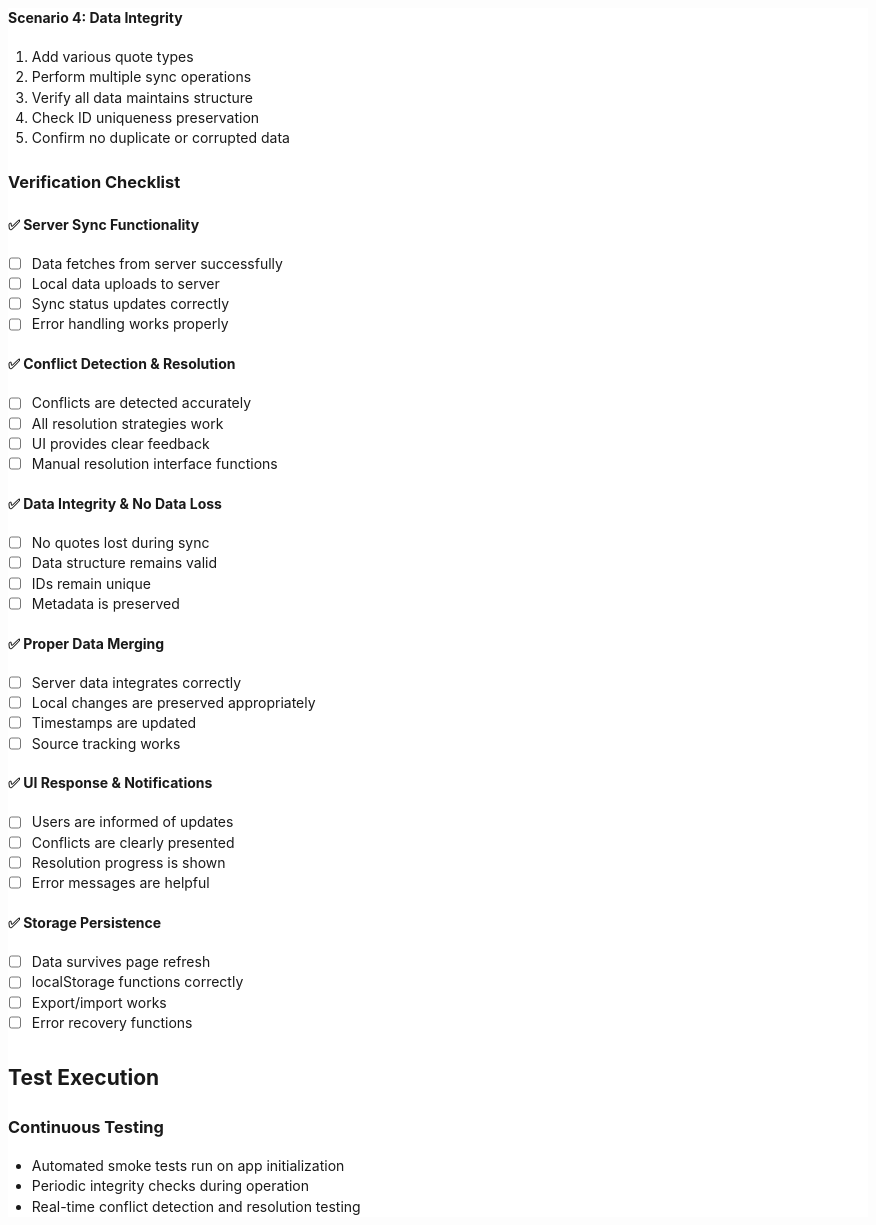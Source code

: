 #### Scenario 4: Data Integrity
1. Add various quote types
2. Perform multiple sync operations
3. Verify all data maintains structure
4. Check ID uniqueness preservation
5. Confirm no duplicate or corrupted data

### Verification Checklist

#### ✅ Server Sync Functionality
- [ ] Data fetches from server successfully
- [ ] Local data uploads to server
- [ ] Sync status updates correctly
- [ ] Error handling works properly

#### ✅ Conflict Detection & Resolution
- [ ] Conflicts are detected accurately
- [ ] All resolution strategies work
- [ ] UI provides clear feedback
- [ ] Manual resolution interface functions

#### ✅ Data Integrity & No Data Loss
- [ ] No quotes lost during sync
- [ ] Data structure remains valid
- [ ] IDs remain unique
- [ ] Metadata is preserved

#### ✅ Proper Data Merging
- [ ] Server data integrates correctly
- [ ] Local changes are preserved appropriately
- [ ] Timestamps are updated
- [ ] Source tracking works

#### ✅ UI Response & Notifications
- [ ] Users are informed of updates
- [ ] Conflicts are clearly presented
- [ ] Resolution progress is shown
- [ ] Error messages are helpful

#### ✅ Storage Persistence
- [ ] Data survives page refresh
- [ ] localStorage functions correctly
- [ ] Export/import works
- [ ] Error recovery functions

## Test Execution

### Continuous Testing
- Automated smoke tests run on app initialization
- Periodic integrity checks during operation
- Real-time conflict detection and resolution testing
